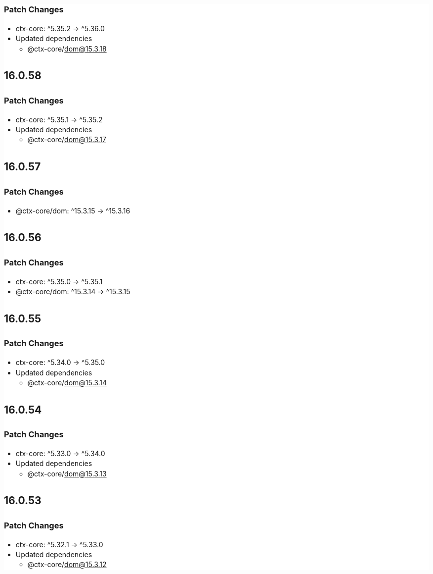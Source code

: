 ### Patch Changes

- ctx-core: ^5.35.2 -> ^5.36.0
- Updated dependencies
  - @ctx-core/dom@15.3.18

## 16.0.58

### Patch Changes

- ctx-core: ^5.35.1 -> ^5.35.2
- Updated dependencies
  - @ctx-core/dom@15.3.17

## 16.0.57

### Patch Changes

- @ctx-core/dom: ^15.3.15 -> ^15.3.16

## 16.0.56

### Patch Changes

- ctx-core: ^5.35.0 -> ^5.35.1
- @ctx-core/dom: ^15.3.14 -> ^15.3.15

## 16.0.55

### Patch Changes

- ctx-core: ^5.34.0 -> ^5.35.0
- Updated dependencies
  - @ctx-core/dom@15.3.14

## 16.0.54

### Patch Changes

- ctx-core: ^5.33.0 -> ^5.34.0
- Updated dependencies
  - @ctx-core/dom@15.3.13

## 16.0.53

### Patch Changes

- ctx-core: ^5.32.1 -> ^5.33.0
- Updated dependencies
  - @ctx-core/dom@15.3.12
